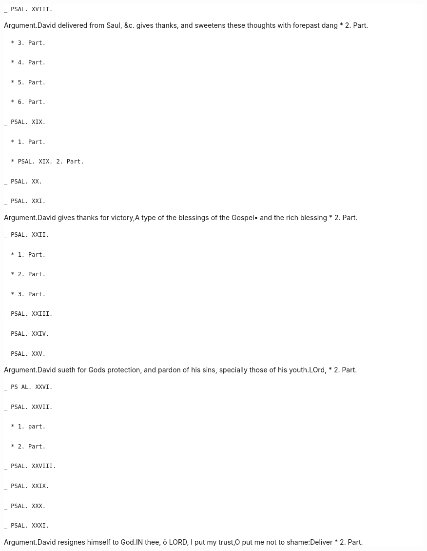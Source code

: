     _ PSAL. XVIII.
Argument.David delivered from Saul, &c. gives
thanks, and sweetens these thoughts with
forepast dang
      * 2. Part.

      * 3. Part.

      * 4. Part.

      * 5. Part.

      * 6. Part.

    _ PSAL. XIX.

      * 1. Part.

      * PSAL. XIX. 2. Part.

    _ PSAL. XX.

    _ PSAL. XXI.
Argument.David gives thanks for victory,A type of the blessings of the Gospel▪ and the rich
blessing
      * 2. Part.

    _ PSAL. XXII.

      * 1. Part.

      * 2. Part.

      * 3. Part.

    _ PSAL. XXIII.

    _ PSAL. XXIV.

    _ PSAL. XXV.
Argument.David sueth for Gods protection, and pardon
of his sins, specially those of his youth.LOrd,
      * 2. Part.

    _ PS AL. XXVI.

    _ PSAL. XXVII.

      * 1. part.

      * 2. Part.

    _ PSAL. XXVIII.

    _ PSAL. XXIX.

    _ PSAL. XXX.

    _ PSAL. XXXI.
Argument.David resignes himself to God.IN thee, ô LORD, I put my trust,O put me not to shame:Deliver
      * 2. Part.
